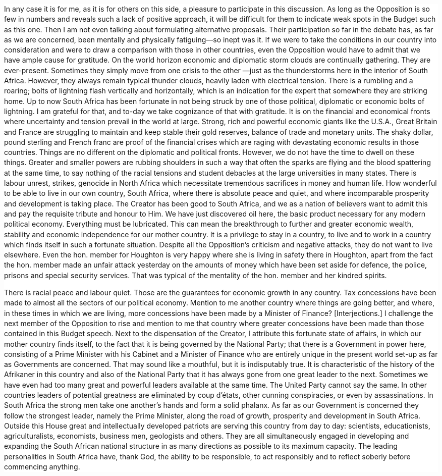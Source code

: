 <p>In any case it is for me, as it is for others on this side, a pleasure to participate in this discussion. As long as the Opposition is so few in numbers and reveals such a lack of positive approach, it will be difficult for them to indicate weak spots in the Budget such as this one. Then I am not even talking about formulating alternative proposals. Their participation so far in the debate has, as far as we are concerned, been mentally and physically fatiguing&#x2014;so inept was it. If we were to take the conditions in our country into consideration and were to draw a comparison with those in other countries, even the Opposition would have to admit that we have ample cause for gratitude. On the world horizon economic and diplomatic storm clouds are continually gathering. They are ever-present. Sometimes they simply move from one crisis to the other &#x2014;just as the thunderstorms here in the interior of South Africa. However, they always remain <span class="col_3703-3704" refersTo="page_0339"/>typical thunder clouds, heavily laden with electrical tension. There is a rumbling and a roaring; bolts of lightning flash vertically and horizontally, which is an indication for the expert that somewhere they are striking home. Up to now South Africa has been fortunate in not being struck by one of those political, diplomatic or economic bolts of lightning. I am grateful for that, and to-day we take cognizance of that with gratitude. It is on the financial and economical fronts where uncertainty and tension prevail in the world at large. Strong, rich and powerful economic giants like the U.S.A., Great Britain and France are struggling to maintain and keep stable their gold reserves, balance of trade and monetary units. The shaky dollar, pound sterling and French franc are proof of the financial crises which are raging with devastating economic results in those countries. Things are no different on the diplomatic and political fronts. However, we do not have the time to dwell on these things. Greater and smaller powers are rubbing shoulders in such a way that often the sparks are flying and the blood spattering at the same time, to say nothing of the racial tensions and student debacles at the large universities in many states. There is labour unrest, strikes, genocide in North Africa which necessitate tremendous sacrifices in money and human life. How wonderful to be able to live in our own country, South Africa, where there is absolute peace and quiet, and where incomparable prosperity and development is taking place. The Creator has been good to South Africa, and we as a nation of believers want to admit this and pay the requisite tribute and honour to Him. We have just discovered oil here, the basic product necessary for any modern political economy. Everything must be lubricated. This can mean the breakthrough to further and greater economic wealth, stability and economic independence for our mother country. It is a privilege to stay in a country, to live and to work in a country which finds itself in such a fortunate situation. Despite all the Opposition&#x2019;s criticism and negative attacks, they do not want to live elsewhere. Even the hon. member for Houghton is very happy where she is living in safety there in Houghton, apart from the fact the hon. member made an unfair attack yesterday on the amounts of money which have been set aside for defence, the police, prisons and special security services. That was typical of the mentality of the hon. member and her kindred spirits.</p>

<p>There is racial peace and labour quiet. Those are the guarantees for economic growth in any country. Tax concessions have been made to almost all the sectors of our political economy. Mention to me another country where things are going better, and where, in these times in which we are living, more concessions have been made by a Minister of Finance&#x003F; [Interjections.] I challenge the next member of the Opposition to rise and mention to me that country where greater concessions have been made than those contained in this Budget speech. Next to the dispensation of the Creator, I attribute this fortunate state of affairs, in which our mother country finds itself, to the fact that it is being governed by the National Party; that there is a Government in power here, consisting of a Prime Minister with his Cabinet and a Minister of Finance who are entirely unique in the present world set-up as far as Governments are concerned. That may sound like a mouthful, but it is indisputably true. It is characteristic of the history of the Afrikaner in this country and also of the National Party that it has always gone from one great leader to the next. Sometimes we have even had too many great and powerful leaders available at the same time. The United Party cannot say the same. In other countries leaders of potential greatness are eliminated by coup d&#x2019;&#x00E9;tats, other cunning conspiracies, or even by assassinations. In South Africa the strong men take one another&#x2019;s hands and form a solid phalanx. As far as our Government is concerned they follow the strongest leader, namely the Prime Minister, along the road of growth, prosperity and development in South Africa. Outside this House great and intellectually developed patriots are serving this country from day to day: scientists, educationists, agriculturalists, economists, business men, geologists and others. They are all simultaneously engaged in developing and expanding the South African national structure in as many directions as possible to its maximum capacity. The leading personalities in South Africa have, thank God, the ability to be responsible, to act responsibly and to reflect soberly before commencing anything.</p>

